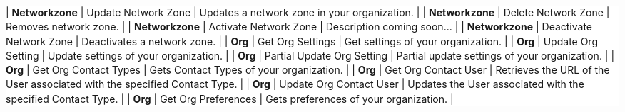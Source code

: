 | **Networkzone**         | Update Network Zone                                                          | Updates a network zone in your organization.                                                                                                                                                                                                                                                                                                                                                                  |
| **Networkzone**         | Delete Network Zone                                                          | Removes network zone.                                                                                                                                                                                                                                                                                                                                                                                         |
| **Networkzone**         | Activate Network Zone                                                        | Description coming soon...                                                                                                                                                                                                                                                                                                                                                                                    |
| **Networkzone**         | Deactivate Network Zone                                                      | Deactivates a network zone.                                                                                                                                                                                                                                                                                                                                                                                   |
| **Org**                 | Get Org Settings                                                             | Get settings of your organization.                                                                                                                                                                                                                                                                                                                                                                            |
| **Org**                 | Update Org Setting                                                           | Update settings of your organization.                                                                                                                                                                                                                                                                                                                                                                         |
| **Org**                 | Partial Update Org Setting                                                   | Partial update settings of your organization.                                                                                                                                                                                                                                                                                                                                                                 |
| **Org**                 | Get Org Contact Types                                                        | Gets Contact Types of your organization.                                                                                                                                                                                                                                                                                                                                                                      |
| **Org**                 | Get Org Contact User                                                         | Retrieves the URL of the User associated with the specified Contact Type.                                                                                                                                                                                                                                                                                                                                     |
| **Org**                 | Update Org Contact User                                                      | Updates the User associated with the specified Contact Type.                                                                                                                                                                                                                                                                                                                                                  |
| **Org**                 | Get Org Preferences                                                          | Gets preferences of your organization.                                                                                                                                                                                                                                                                                                                                                                        |